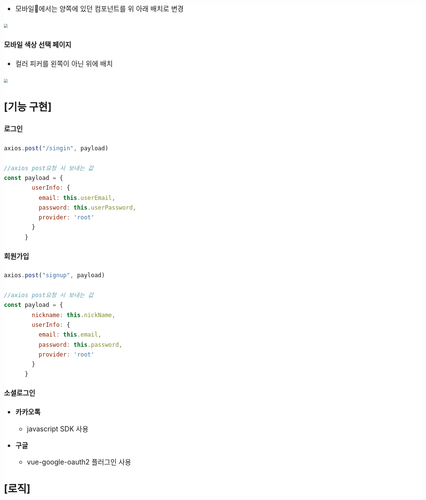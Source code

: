 - 모바일📱에서는 양쪽에 있던 컴포넌트를 위 아래 배치로 변경

<img src="https://i.ibb.co/wRWKKZJ/mobland.png" style="zoom:50%;" >

#### 모바일 색상 선택 페이지

* 컬러 피커를 왼쪽이 아닌 위에 배치

<img src="https://i.ibb.co/Nt2Rh80/mobpick.png" style="zoom:50%;" >



## [기능 구현]

#### 로그인

```javascript
axios.post("/singin", payload)

//axios post요청 시 보내는 값
const payload = {
        userInfo: {
          email: this.userEmail, 
          password: this.userPassword,
          provider: 'root'
        }
      }
```

#### 회원가입

```javascript
axios.post("signup", payload)

//axios post요청 시 보내는 값
const payload = {
        nickname: this.nickName,
        userInfo: {
          email: this.email, 
          password: this.password,
          provider: 'root'
        }
      }
```

#### 소셜로그인

- **카카오톡**
  - javascript SDK 사용

- **구글**
  - vue-google-oauth2 플러그인 사용



## [로직]
